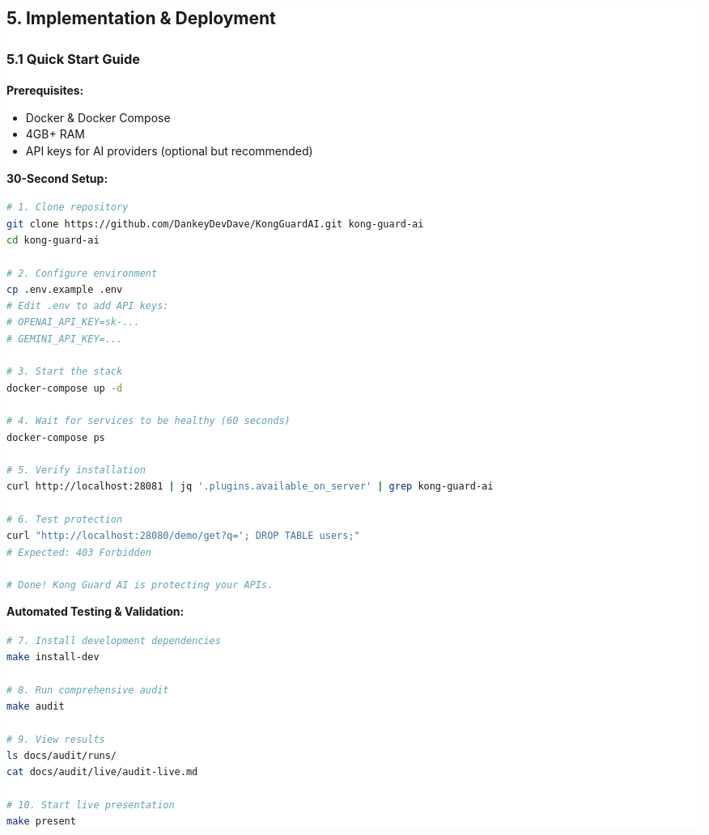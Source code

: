
## 5. Implementation & Deployment

### 5.1 Quick Start Guide

**Prerequisites:**
- Docker & Docker Compose
- 4GB+ RAM
- API keys for AI providers (optional but recommended)

**30-Second Setup:**

```bash
# 1. Clone repository
git clone https://github.com/DankeyDevDave/KongGuardAI.git kong-guard-ai
cd kong-guard-ai

# 2. Configure environment
cp .env.example .env
# Edit .env to add API keys:
# OPENAI_API_KEY=sk-...
# GEMINI_API_KEY=...

# 3. Start the stack
docker-compose up -d

# 4. Wait for services to be healthy (60 seconds)
docker-compose ps

# 5. Verify installation
curl http://localhost:28081 | jq '.plugins.available_on_server' | grep kong-guard-ai

# 6. Test protection
curl "http://localhost:28080/demo/get?q='; DROP TABLE users;"
# Expected: 403 Forbidden

# Done! Kong Guard AI is protecting your APIs.
```

**Automated Testing & Validation:**

```bash
# 7. Install development dependencies
make install-dev

# 8. Run comprehensive audit
make audit

# 9. View results
ls docs/audit/runs/
cat docs/audit/live/audit-live.md

# 10. Start live presentation
make present
```
